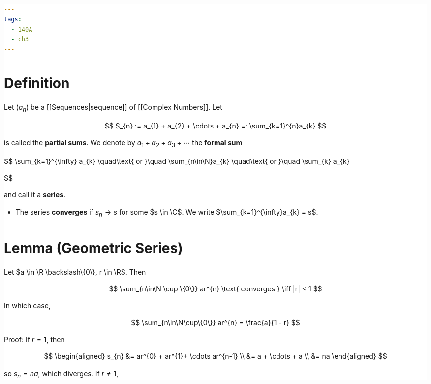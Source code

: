 ```yaml
---
tags:
  - 140A
  - ch3
---
```

# Definition 
Let $(a_{n})$ be a [[Sequences|sequence]] of [[Complex Numbers]]. Let 

$$
S_{n} := a_{1} + a_{2} + \cdots + a_{n} =: \sum_{k=1}^{n}a_{k}
$$

is called the **partial sums**. We denote by $a_{1} + a_{2} + a_{3} + \cdots$ the **formal sum** 

$$
\sum_{k=1}^{\infty} a_{k} 
\quad\text{ or }\quad \sum_{n\in\N}a_{k}
\quad\text{ or }\quad \sum_{k} a_{k}

$$

and call it a **series**. 
- The series **converges** if $s_{n} \to s$ for some $s \in \C$. We write $\sum_{k=1}^{\infty}a_{k} = s$.

# Lemma (Geometric Series)
Let $a \in \R \backslash\{0\}, r \in \R$. Then

$$
\sum_{n\in\N \cup \{0\}} ar^{n} \text{ converges } \iff |r| < 1
$$

In which case, 

$$
\sum_{n\in\N\cup\{0\}} ar^{n} = \frac{a}{1 - r}
$$

Proof:
If $r = 1$, then 

$$
\begin{aligned}
s_{n} 
&= ar^{0} + ar^{1}+ \cdots ar^{n-1} \\
&= a + \cdots + a \\
&= na
\end{aligned}
$$

so $s_{n}= na$, which diverges. 
If $r \neq 1$, 

